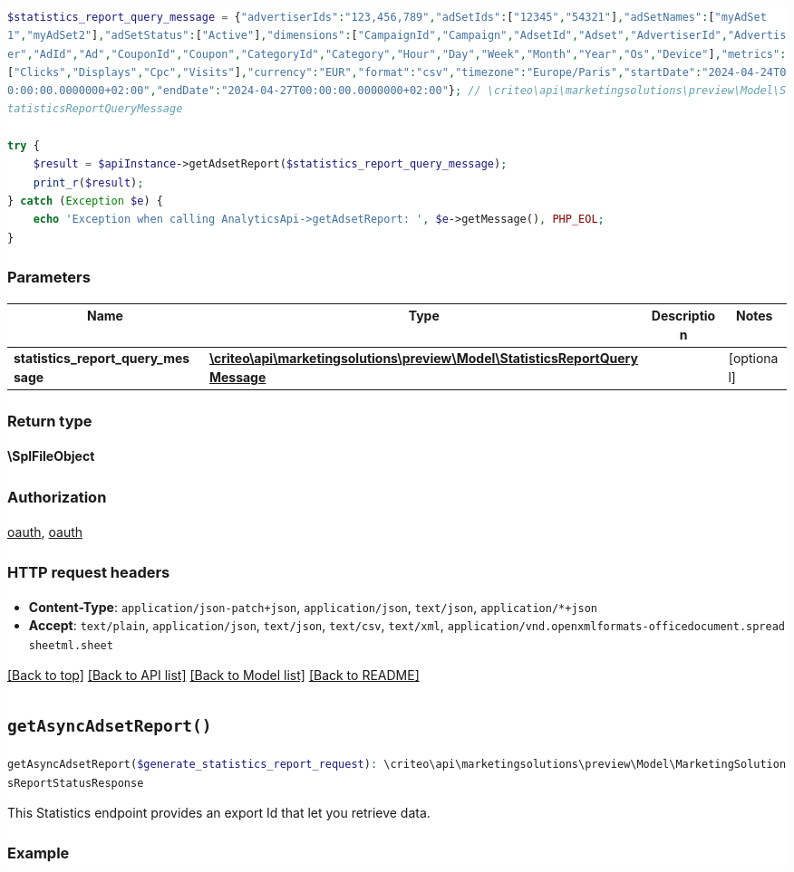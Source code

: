 ```php
$statistics_report_query_message = {"advertiserIds":"123,456,789","adSetIds":["12345","54321"],"adSetNames":["myAdSet1","myAdSet2"],"adSetStatus":["Active"],"dimensions":["CampaignId","Campaign","AdsetId","Adset","AdvertiserId","Advertiser","AdId","Ad","CouponId","Coupon","CategoryId","Category","Hour","Day","Week","Month","Year","Os","Device"],"metrics":["Clicks","Displays","Cpc","Visits"],"currency":"EUR","format":"csv","timezone":"Europe/Paris","startDate":"2024-04-24T00:00:00.0000000+02:00","endDate":"2024-04-27T00:00:00.0000000+02:00"}; // \criteo\api\marketingsolutions\preview\Model\StatisticsReportQueryMessage

try {
    $result = $apiInstance->getAdsetReport($statistics_report_query_message);
    print_r($result);
} catch (Exception $e) {
    echo 'Exception when calling AnalyticsApi->getAdsetReport: ', $e->getMessage(), PHP_EOL;
}
```

### Parameters

| Name | Type | Description  | Notes |
| ------------- | ------------- | ------------- | ------------- |
| **statistics_report_query_message** | [**\criteo\api\marketingsolutions\preview\Model\StatisticsReportQueryMessage**](../Model/StatisticsReportQueryMessage.md)|  | [optional] |

### Return type

**\SplFileObject**

### Authorization

[oauth](../../README.md#oauth), [oauth](../../README.md#oauth)

### HTTP request headers

- **Content-Type**: `application/json-patch+json`, `application/json`, `text/json`, `application/*+json`
- **Accept**: `text/plain`, `application/json`, `text/json`, `text/csv`, `text/xml`, `application/vnd.openxmlformats-officedocument.spreadsheetml.sheet`

[[Back to top]](#) [[Back to API list]](../../README.md#endpoints)
[[Back to Model list]](../../README.md#models)
[[Back to README]](../../README.md)

## `getAsyncAdsetReport()`

```php
getAsyncAdsetReport($generate_statistics_report_request): \criteo\api\marketingsolutions\preview\Model\MarketingSolutionsReportStatusResponse
```



This Statistics endpoint provides an export Id that let you retrieve data.

### Example
